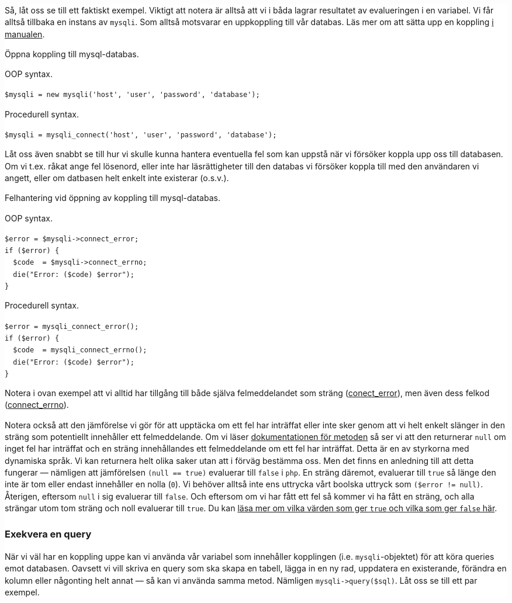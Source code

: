 Så, låt oss se till ett faktiskt exempel. Viktigt att notera är alltså att vi i båda lagrar resultatet av evalueringen i en variabel. Vi får alltså tillbaka en instans av `mysqli`. Som alltså motsvarar en uppkoppling till vår databas. Läs mer om att sätta upp en koppling [i manualen][7].

Öppna koppling till mysql-databas.

OOP syntax.
    
    $mysqli = new mysqli('host', 'user', 'password', 'database');

Procedurell syntax.
    
    $mysqli = mysqli_connect('host', 'user', 'password', 'database');

Låt oss även snabbt se till hur vi skulle kunna hantera eventuella fel som kan uppstå när vi försöker koppla upp oss till databasen. Om vi t.ex. råkat ange fel lösenord, eller inte har läsrättigheter till den databas vi försöker koppla till med den användaren vi angett, eller om datbasen helt enkelt inte existerar (o.s.v.).

Felhantering vid öppning av koppling till mysql-databas.

OOP syntax.
    
    $error = $mysqli->connect_error;
    if ($error) {
      $code  = $mysqli->connect_errno;
      die("Error: ($code) $error");
    }

Procedurell syntax.
    
    $error = mysqli_connect_error();
    if ($error) {
      $code  = mysqli_connect_errno();
      die("Error: ($code) $error");
    }

Notera i ovan exempel att vi alltid har tillgång till både själva felmeddelandet som sträng ([conect\_error][8]), men även dess felkod ([connect\_errno][9]).

Notera också att den jämförelse vi gör för att upptäcka om ett fel har inträffat eller inte sker genom att vi helt enkelt slänger in den sträng som potentiellt innehåller ett felmeddelande. Om vi läser [dokumentationen för metoden][8] så ser vi att den returnerar `null` om inget fel har inträffat och en sträng innehållandes ett felmeddelande om ett fel har inträffat. Detta är en av styrkorna med dynamiska språk. Vi kan returnera helt olika saker utan att i förväg bestämma oss. Men det finns en anledning till att detta fungerar &mdash; nämligen att jämförelsen `(null == true)` evaluerar till `false` i `php`. En sträng däremot, evaluerar till `true` så länge den inte är tom eller endast innehåller en nolla (`0`). Vi behöver alltså inte ens uttrycka vårt boolska uttryck som `($error != null)`. Återigen, eftersom `null` i sig evaluerar till `false`. Och eftersom om vi har fått ett fel så kommer vi ha fått en sträng, och alla strängar utom tom sträng och noll evaluerar till `true`. Du kan [läsa mer om vilka värden som ger `true` och vilka som ger `false` här][10].

### Exekvera en query

När vi väl har en koppling uppe kan vi använda vår variabel som innehåller kopplingen (i.e. `mysqli`-objektet) för att köra queries emot databasen. Oavsett vi vill skriva en query som ska skapa en tabell, lägga in en ny rad, uppdatera en existerande, förändra en kolumn eller någonting helt annat &mdash; så kan vi använda samma metod. Nämligen `mysqli->query($sql)`. Låt oss se till ett par exempel.


[0]: http://en.wikipedia.org/wiki/Application_programming_interface
[1]: http://www.php.net/manual/en/book.mysql.php
[2]: http://www.w3schools.com/php/php_ref_mysqli.asp
[3]: http://www.php.net/manual/en/book.mysqli.php
[4]: http://en.wikipedia.org/wiki/PHP_Data_Objects
[5]: http://en.wikipedia.org/wiki/PhpMyAdmin
[6]: http://en.wikipedia.org/wiki/MySQL_Workbench
[7]: http://www.php.net/manual/en/mysqli.construct.php
[8]: http://www.php.net/manual/en/mysqli.connect-error.php
[9]: http://www.php.net/manual/en/mysqli.connect-errno.php
[10]: http://us3.php.net/manual/en/types.comparisons.php
[11]: http://se1.php.net/mysqli_query
[12]: http://www.php.net/manual/en/mysqli-result.fetch-row.php
[13]: http://www.php.net/manual/en/mysqli-result.fetch-assoc.php
[14]: http://www.php.net/manual/en/mysqli-result.fetch-all.php
